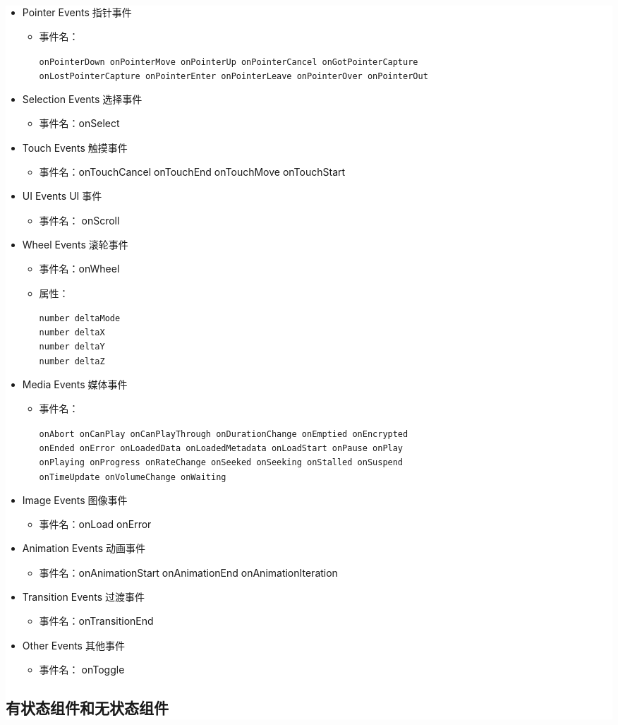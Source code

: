 - Pointer Events  指针事件

  - 事件名：

    ```react
    onPointerDown onPointerMove onPointerUp onPointerCancel onGotPointerCapture
    onLostPointerCapture onPointerEnter onPointerLeave onPointerOver onPointerOut
    ```

- Selection Events  选择事件

  - 事件名：onSelect

- Touch Events  触摸事件

  - 事件名：onTouchCancel onTouchEnd onTouchMove onTouchStart

- UI Events  UI 事件

  - 事件名： onScroll

- Wheel Events  滚轮事件

  - 事件名：onWheel

  - 属性： 

    ```react
    number deltaMode
    number deltaX
    number deltaY
    number deltaZ
    ```

- Media Events  媒体事件

  - 事件名：

    ```react
    onAbort onCanPlay onCanPlayThrough onDurationChange onEmptied onEncrypted
    onEnded onError onLoadedData onLoadedMetadata onLoadStart onPause onPlay
    onPlaying onProgress onRateChange onSeeked onSeeking onStalled onSuspend
    onTimeUpdate onVolumeChange onWaiting
    ```

- Image Events 图像事件

  - 事件名：onLoad onError

- Animation Events 动画事件

  - 事件名：onAnimationStart onAnimationEnd onAnimationIteration

- Transition Events 过渡事件

  - 事件名：onTransitionEnd

- Other Events  其他事件

  - 事件名： onToggle

## 有状态组件和无状态组件
